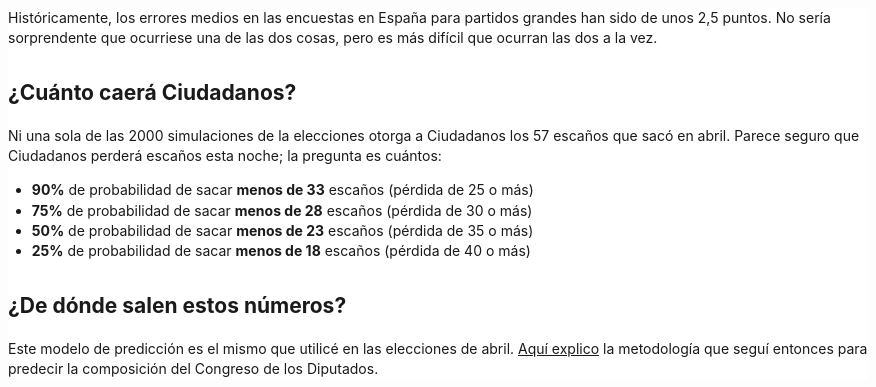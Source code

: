 Históricamente, los errores medios en las encuestas en España para partidos grandes han sido de unos 2,5 puntos. No sería sorprendente que ocurriese una de las dos cosas, pero es más difícil que ocurran las dos a la vez.

## ¿Cuánto caerá Ciudadanos?
Ni una sola de las 2000 simulaciones de la elecciones otorga a Ciudadanos los 57 escaños que sacó en abril. Parece seguro que Ciudadanos perderá escaños esta noche; la pregunta es cuántos:
* **90%** de probabilidad de sacar **menos de 33** escaños (pérdida de 25 o más)
* **75%** de probabilidad de sacar **menos de 28** escaños (pérdida de 30 o más)
* **50%** de probabilidad de sacar **menos de 23** escaños (pérdida de 35 o más)
* **25%** de probabilidad de sacar **menos de 18** escaños (pérdida de 40 o más)

## ¿De dónde salen estos números?

Este modelo de predicción es el mismo que utilicé en las elecciones de abril. [Aquí explico](https://www.inakiarbeloa.com/metodologia-del-primer-modelo-la-composicion-del-congreso) la metodología que seguí entonces para predecir la composición del Congreso de los Diputados.